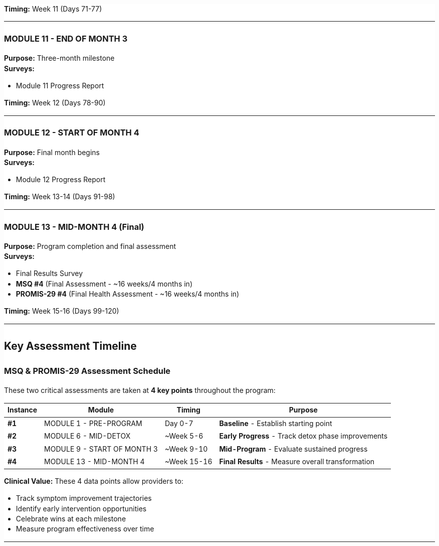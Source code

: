 **Timing:** Week 11 (Days 71-77)

---

### **MODULE 11 - END OF MONTH 3**
**Purpose:** Three-month milestone  
**Surveys:**
- Module 11 Progress Report

**Timing:** Week 12 (Days 78-90)

---

### **MODULE 12 - START OF MONTH 4**
**Purpose:** Final month begins  
**Surveys:**
- Module 12 Progress Report

**Timing:** Week 13-14 (Days 91-98)

---

### **MODULE 13 - MID-MONTH 4** (Final)
**Purpose:** Program completion and final assessment  
**Surveys:**
- Final Results Survey
- **MSQ #4** (Final Assessment - ~16 weeks/4 months in)
- **PROMIS-29 #4** (Final Health Assessment - ~16 weeks/4 months in)

**Timing:** Week 15-16 (Days 99-120)

---

## Key Assessment Timeline

### MSQ & PROMIS-29 Assessment Schedule
These two critical assessments are taken at **4 key points** throughout the program:

| Instance | Module | Timing | Purpose |
|----------|--------|--------|---------|
| **#1** | MODULE 1 - PRE-PROGRAM | Day 0-7 | **Baseline** - Establish starting point |
| **#2** | MODULE 6 - MID-DETOX | ~Week 5-6 | **Early Progress** - Track detox phase improvements |
| **#3** | MODULE 9 - START OF MONTH 3 | ~Week 9-10 | **Mid-Program** - Evaluate sustained progress |
| **#4** | MODULE 13 - MID-MONTH 4 | ~Week 15-16 | **Final Results** - Measure overall transformation |

**Clinical Value:** These 4 data points allow providers to:
- Track symptom improvement trajectories
- Identify early intervention opportunities
- Celebrate wins at each milestone
- Measure program effectiveness over time

---
